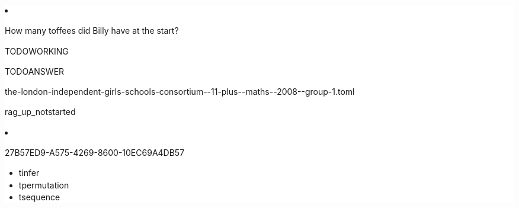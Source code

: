 </div>
</li>
<li>
<div class='question_envelope rag_red subquestion'>
<div class='topics'>
<ul>
</ul>
</div>
<div class='question subquestion'>

How many toffees did Billy have at the start?

</div>
<div class='workings'>
<div class='working'>

TODOWORKING

</div>
</div>
<div class='answers'>
<div class='answer'>

TODOANSWER

</div>
</div>

</div>
</li>
</ul>
<div class='papername'>
<p>the-london-independent-girls-schools-consortium--11-plus--maths--2008--group-1.toml</p>
</div>
<div class='rag'>
<p>rag_up_notstarted</p>
</div>
</div>
</li>
<li>
<div class='question_envelope rag_up_notstarted question'>
<div class='uuid'>
<p>27B57ED9-A575-4269-8600-10EC69A4DB57</p>
</div>
<div class='topics'>
<ul>
<li>
tinfer
</li>
<li>
tpermutation
</li>
<li>
tsequence
</li>
</ul>
</div>
<div class='question question'>
